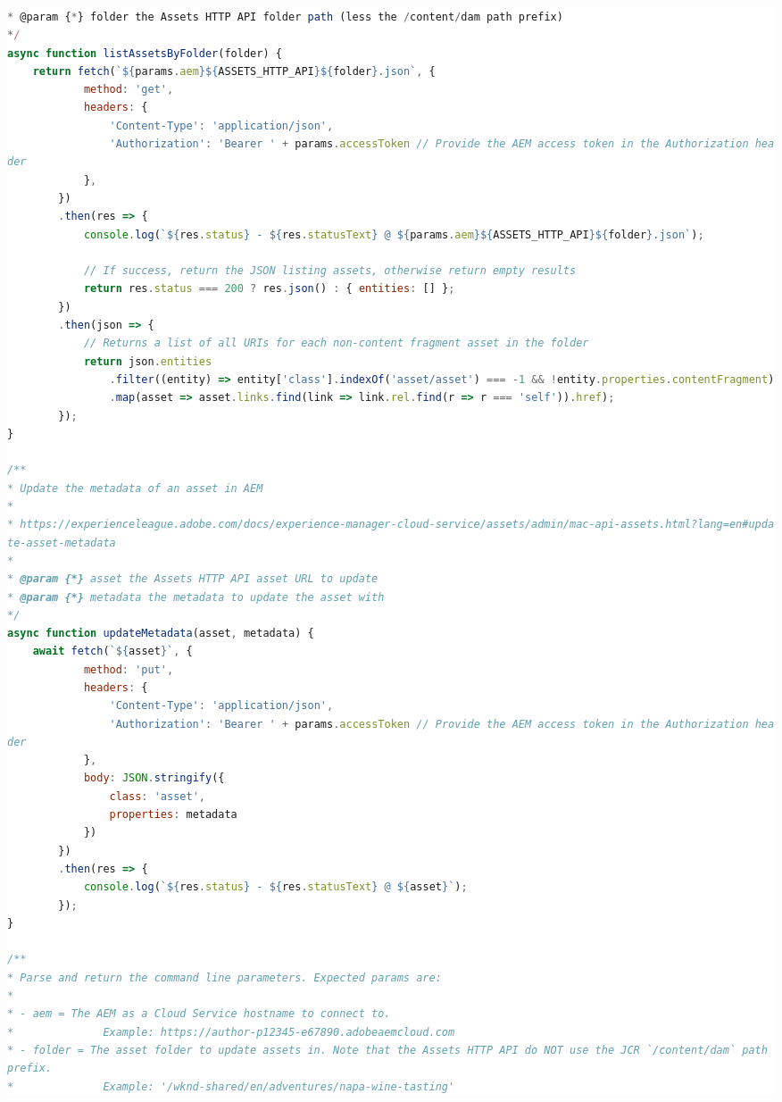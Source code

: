    ```javascript
   * @param {*} folder the Assets HTTP API folder path (less the /content/dam path prefix)
   */
   async function listAssetsByFolder(folder) {
       return fetch(`${params.aem}${ASSETS_HTTP_API}${folder}.json`, {
               method: 'get',
               headers: { 
                   'Content-Type': 'application/json',
                   'Authorization': 'Bearer ' + params.accessToken // Provide the AEM access token in the Authorization header
               },
           })
           .then(res => {
               console.log(`${res.status} - ${res.statusText} @ ${params.aem}${ASSETS_HTTP_API}${folder}.json`);
   
               // If success, return the JSON listing assets, otherwise return empty results
               return res.status === 200 ? res.json() : { entities: [] };
           })
           .then(json => { 
               // Returns a list of all URIs for each non-content fragment asset in the folder
               return json.entities
                   .filter((entity) => entity['class'].indexOf('asset/asset') === -1 && !entity.properties.contentFragment)
                   .map(asset => asset.links.find(link => link.rel.find(r => r === 'self')).href);
           });
   }
   
   /**
   * Update the metadata of an asset in AEM
   * 
   * https://experienceleague.adobe.com/docs/experience-manager-cloud-service/assets/admin/mac-api-assets.html?lang=en#update-asset-metadata
   * 
   * @param {*} asset the Assets HTTP API asset URL to update
   * @param {*} metadata the metadata to update the asset with
   */
   async function updateMetadata(asset, metadata) {        
       await fetch(`${asset}`, {
               method: 'put',
               headers: { 
                   'Content-Type': 'application/json',
                   'Authorization': 'Bearer ' + params.accessToken // Provide the AEM access token in the Authorization header
               },
               body: JSON.stringify({
                   class: 'asset',
                   properties: metadata
               })
           })
           .then(res => { 
               console.log(`${res.status} - ${res.statusText} @ ${asset}`);
           });
   }
   
   /**
   * Parse and return the command line parameters. Expected params are:
   * 
   * - aem = The AEM as a Cloud Service hostname to connect to.
   *              Example: https://author-p12345-e67890.adobeaemcloud.com
   * - folder = The asset folder to update assets in. Note that the Assets HTTP API do NOT use the JCR `/content/dam` path prefix.
   *              Example: '/wknd-shared/en/adventures/napa-wine-tasting'
   ```